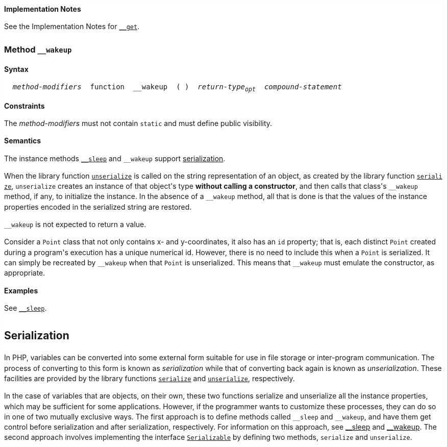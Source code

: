 **Implementation Notes**

See the Implementation Notes for [`__get`](#method-__get).

### Method `__wakeup`

**Syntax**

<pre>
  <i>method-modifiers</i>  function  __wakeup  ( )  <i>return-type<sub>opt</sub></i>  <i>compound-statement</i>
</pre>

**Constraints**

The *method-modifiers* must not contain `static` and must define public visibility.

**Semantics**

The instance methods [`__sleep`](#method-__sleep) and `__wakeup` support
[serialization](#serialization).

When the library function [`unserialize`](http://www.php.net/unserialize) is called on the string
representation of an object, as created by the library function
[`serialize`](http://www.php.net/serialize), `unserialize` creates an instance of that object's type
**without calling a constructor**, and then calls that class's
`__wakeup` method, if any, to initialize the instance. In the absence of
a `__wakeup` method, all that is done is that the values of the instance
properties encoded in the serialized string are restored.

`__wakeup` is not expected to return a value.

Consider a `Point` class that not only contains x- and y-coordinates, it
also has an `id` property; that is, each distinct `Point` created during a
program's execution has a unique numerical id. However, there is no need
to include this when a `Point` is serialized. It can simply be recreated
by `__wakeup` when that `Point` is unserialized. This means that
`__wakeup` must emulate the constructor, as appropriate.

**Examples**

See [`__sleep`](#method-__sleep).

## Serialization

In PHP, variables can be converted into some external form suitable for
use in file storage or inter-program communication. The process of
converting to this form is known as *serialization* while that of
converting back again is known as *unserialization*. These facilities
are provided by the library functions [`serialize`](http://www.php.net/serialize)
and [`unserialize`](http://www.php.net/unserialize), respectively.

In the case of variables that are objects, on their own, these two
functions serialize and unserialize all the instance properties, which
may be sufficient for some applications. However, if the programmer
wants to customize these processes, they can do so in one of two mutually exclusive ways.
The first approach is to define methods called
`__sleep` and `__wakeup`, and have them get control before serialization
and after serialization, respectively. For information on this approach,
see [__sleep](#method-__sleep) and [__wakeup](#method-__wakeup). The second approach involves implementing
the interface [`Serializable`](15-interfaces.md#interface--serializable) by defining two methods, `serialize`
and `unserialize`.
